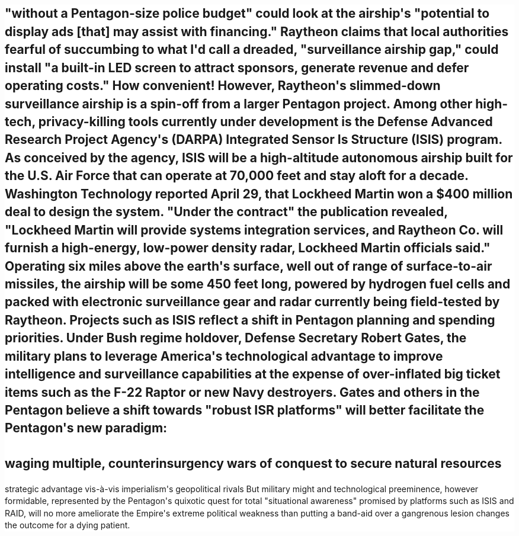 "without a Pentagon-size police budget" could
look at the airship's "potential to display ads [that] may assist
with financing."
Raytheon claims that local authorities fearful of succumbing to what
I'd call a dreaded,
"surveillance airship gap," could install "a
built-in LED screen to attract sponsors, generate revenue and defer
operating costs."
How convenient!
However, Raytheon's slimmed-down surveillance airship is a spin-off
from a larger Pentagon project.
Among other high-tech, privacy-killing tools currently under
development is the Defense Advanced Research Project Agency's (DARPA)
Integrated Sensor Is Structure (ISIS)
program.
As conceived by the agency, ISIS will be a high-altitude
autonomous airship built for the U.S. Air Force that can operate at
70,000 feet and stay aloft for a decade.
Washington Technology
reported April 29, that Lockheed Martin won a $400 million deal
to design the system. "Under the contract" the publication revealed,
"Lockheed Martin will provide systems integration services, and
Raytheon Co. will furnish a high-energy, low-power density radar,
Lockheed Martin officials said."
Operating six miles above the earth's surface, well out of range of
surface-to-air missiles, the airship will be some 450 feet long,
powered by hydrogen fuel cells and packed with electronic
surveillance gear and radar currently being field-tested by
Raytheon.
Projects such as ISIS reflect a shift in Pentagon planning and
spending priorities.
Under Bush regime holdover, Defense Secretary
Robert Gates, the military plans to leverage America's technological
advantage to improve intelligence and surveillance capabilities at
the expense of over-inflated big ticket items such as the F-22
Raptor or new Navy destroyers.
Gates and others in the Pentagon believe a shift towards "robust ISR
platforms" will better facilitate the Pentagon's new paradigm:
-
waging multiple, counterinsurgency wars of conquest to secure
natural resources
-
strategic advantage vis-à-vis
imperialism's geopolitical rivals
But military might and technological preeminence, however
formidable, represented by the Pentagon's quixotic quest for total
"situational awareness" promised by platforms such as ISIS and RAID,
will no more ameliorate the Empire's extreme political weakness than
putting a band-aid over a gangrenous lesion changes the outcome for
a dying patient.
